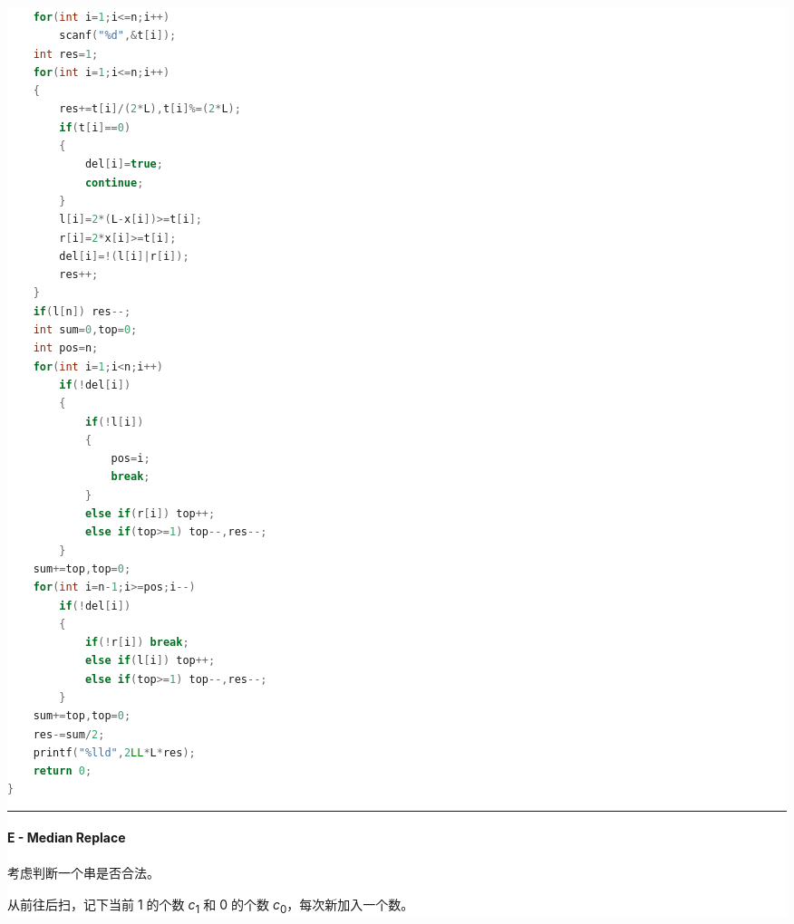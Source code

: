 ```cpp
    for(int i=1;i<=n;i++)
        scanf("%d",&t[i]);
    int res=1;
    for(int i=1;i<=n;i++)
    {
        res+=t[i]/(2*L),t[i]%=(2*L);
        if(t[i]==0)
        {
            del[i]=true;
            continue;
        }
        l[i]=2*(L-x[i])>=t[i];
        r[i]=2*x[i]>=t[i];
        del[i]=!(l[i]|r[i]);
        res++;
    }
    if(l[n]) res--;
    int sum=0,top=0;
    int pos=n;
    for(int i=1;i<n;i++)
        if(!del[i])
        {
            if(!l[i])
            {
                pos=i;
                break;
            }
            else if(r[i]) top++;
            else if(top>=1) top--,res--;
        }
    sum+=top,top=0;
    for(int i=n-1;i>=pos;i--)
        if(!del[i])
        {
            if(!r[i]) break;
            else if(l[i]) top++;
            else if(top>=1) top--,res--;
        }
    sum+=top,top=0;
    res-=sum/2;
    printf("%lld",2LL*L*res);
    return 0;
}
```

---

#### E - Median Replace

考虑判断一个串是否合法。

从前往后扫，记下当前 $1$ 的个数 $c_1$ 和 $0$ 的个数 $c_0$，每次新加入一个数。
